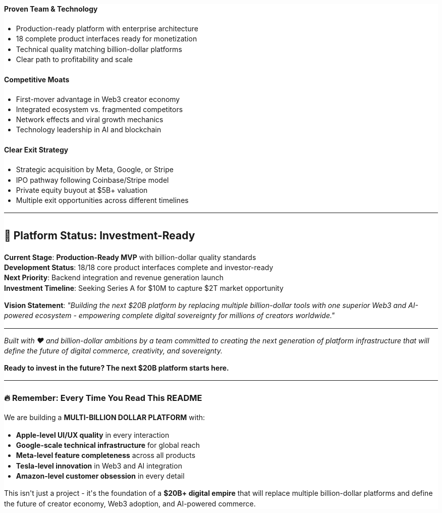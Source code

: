 #### **Proven Team & Technology**
- Production-ready platform with enterprise architecture
- 18 complete product interfaces ready for monetization
- Technical quality matching billion-dollar platforms
- Clear path to profitability and scale

#### **Competitive Moats**
- First-mover advantage in Web3 creator economy
- Integrated ecosystem vs. fragmented competitors
- Network effects and viral growth mechanics
- Technology leadership in AI and blockchain

#### **Clear Exit Strategy**
- Strategic acquisition by Meta, Google, or Stripe
- IPO pathway following Coinbase/Stripe model
- Private equity buyout at $5B+ valuation
- Multiple exit opportunities across different timelines

---

## 🌟 Platform Status: Investment-Ready

**Current Stage**: **Production-Ready MVP** with billion-dollar quality standards  
**Development Status**: 18/18 core product interfaces complete and investor-ready  
**Next Priority**: Backend integration and revenue generation launch  
**Investment Timeline**: Seeking Series A for $10M to capture $2T market opportunity  

**Vision Statement**: *"Building the next $20B platform by replacing multiple billion-dollar tools with one superior Web3 and AI-powered ecosystem - empowering complete digital sovereignty for millions of creators worldwide."*

---

*Built with ❤️ and billion-dollar ambitions by a team committed to creating the next generation of platform infrastructure that will define the future of digital commerce, creativity, and sovereignty.*

**Ready to invest in the future? The next $20B platform starts here.**

---

### **🔥 Remember: Every Time You Read This README**
We are building a **MULTI-BILLION DOLLAR PLATFORM** with:
- **Apple-level UI/UX quality** in every interaction
- **Google-scale technical infrastructure** for global reach  
- **Meta-level feature completeness** across all products
- **Tesla-level innovation** in Web3 and AI integration
- **Amazon-level customer obsession** in every detail

This isn't just a project - it's the foundation of a **$20B+ digital empire** that will replace multiple billion-dollar platforms and define the future of creator economy, Web3 adoption, and AI-powered commerce.